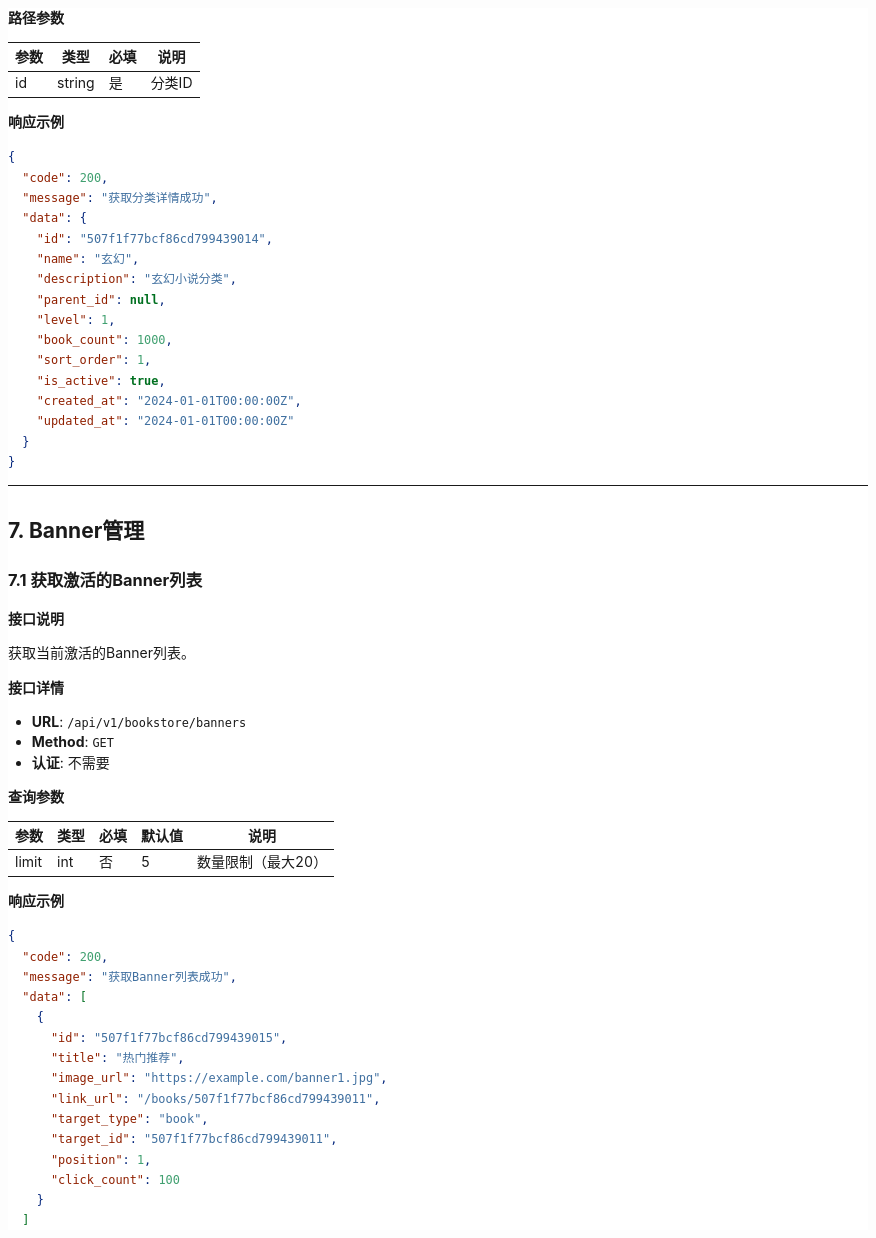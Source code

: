 **路径参数**

| 参数 | 类型 | 必填 | 说明 |
|-----|------|------|------|
| id | string | 是 | 分类ID |

**响应示例**

```json
{
  "code": 200,
  "message": "获取分类详情成功",
  "data": {
    "id": "507f1f77bcf86cd799439014",
    "name": "玄幻",
    "description": "玄幻小说分类",
    "parent_id": null,
    "level": 1,
    "book_count": 1000,
    "sort_order": 1,
    "is_active": true,
    "created_at": "2024-01-01T00:00:00Z",
    "updated_at": "2024-01-01T00:00:00Z"
  }
}
```

---

## 7. Banner管理

### 7.1 获取激活的Banner列表

**接口说明**

获取当前激活的Banner列表。

**接口详情**

- **URL**: `/api/v1/bookstore/banners`
- **Method**: `GET`
- **认证**: 不需要

**查询参数**

| 参数 | 类型 | 必填 | 默认值 | 说明 |
|-----|------|------|--------|------|
| limit | int | 否 | 5 | 数量限制（最大20） |

**响应示例**

```json
{
  "code": 200,
  "message": "获取Banner列表成功",
  "data": [
    {
      "id": "507f1f77bcf86cd799439015",
      "title": "热门推荐",
      "image_url": "https://example.com/banner1.jpg",
      "link_url": "/books/507f1f77bcf86cd799439011",
      "target_type": "book",
      "target_id": "507f1f77bcf86cd799439011",
      "position": 1,
      "click_count": 100
    }
  ]
```